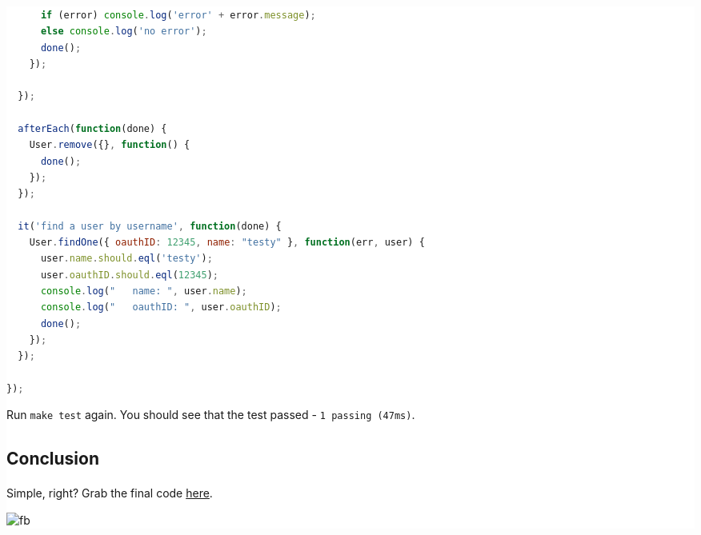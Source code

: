 ``` javascript
      if (error) console.log('error' + error.message);
      else console.log('no error');
      done();
    });

  });

  afterEach(function(done) {
    User.remove({}, function() {
      done();
    });
  });

  it('find a user by username', function(done) {
    User.findOne({ oauthID: 12345, name: "testy" }, function(err, user) {
      user.name.should.eql('testy');
      user.oauthID.should.eql(12345);
      console.log("   name: ", user.name);
      console.log("   oauthID: ", user.oauthID);
      done();
    });
  });

});
```

Run `make test` again. You should see that the test passed - `1 passing (47ms)`.

## Conclusion

Simple, right? Grab the final code [here](https://github.com/mjhea0/passport-examples).

![fb](https://raw.github.com/mjhea0/passport-examples/master/public/img/final.png)
